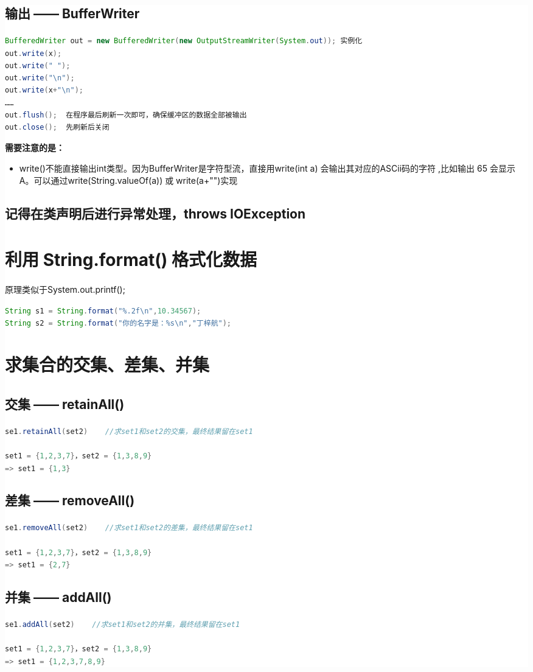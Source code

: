 ## 输出 —— BufferWriter
```java
BufferedWriter out = new BufferedWriter(new OutputStreamWriter(System.out)); 实例化 
out.write(x);
out.write(" ");
out.write("\n");
out.write(x+"\n");
……
out.flush();  在程序最后刷新一次即可，确保缓冲区的数据全部被输出
out.close();  先刷新后关闭

```
**需要注意的是：**
* write()不能直接输出int类型。因为BufferWriter是字符型流，直接用write(int a)  会输出其对应的ASCii码的字符 ,比如输出 65 会显示 A。可以通过write(String.valueOf(a)) 或 write(a+"")实现

## 记得在类声明后进行异常处理，throws IOException

# 利用 String.format() 格式化数据
原理类似于System.out.printf();
```java
String s1 = String.format("%.2f\n",10.34567);
String s2 = String.format("你的名字是：%s\n","丁梓航");
```

# 求集合的交集、差集、并集
## 交集 —— retainAll()
```java
se1.retainAll(set2)    //求set1和set2的交集，最终结果留在set1
        
set1 = {1,2,3,7}，set2 = {1,3,8,9}
=> set1 = {1,3}
```

## 差集 —— removeAll()
```java
se1.removeAll(set2)    //求set1和set2的差集，最终结果留在set1
        
set1 = {1,2,3,7}，set2 = {1,3,8,9}
=> set1 = {2,7}
```

## 并集 —— addAll()
```java
se1.addAll(set2)    //求set1和set2的并集，最终结果留在set1
        
set1 = {1,2,3,7}，set2 = {1,3,8,9}
=> set1 = {1,2,3,7,8,9}
```

